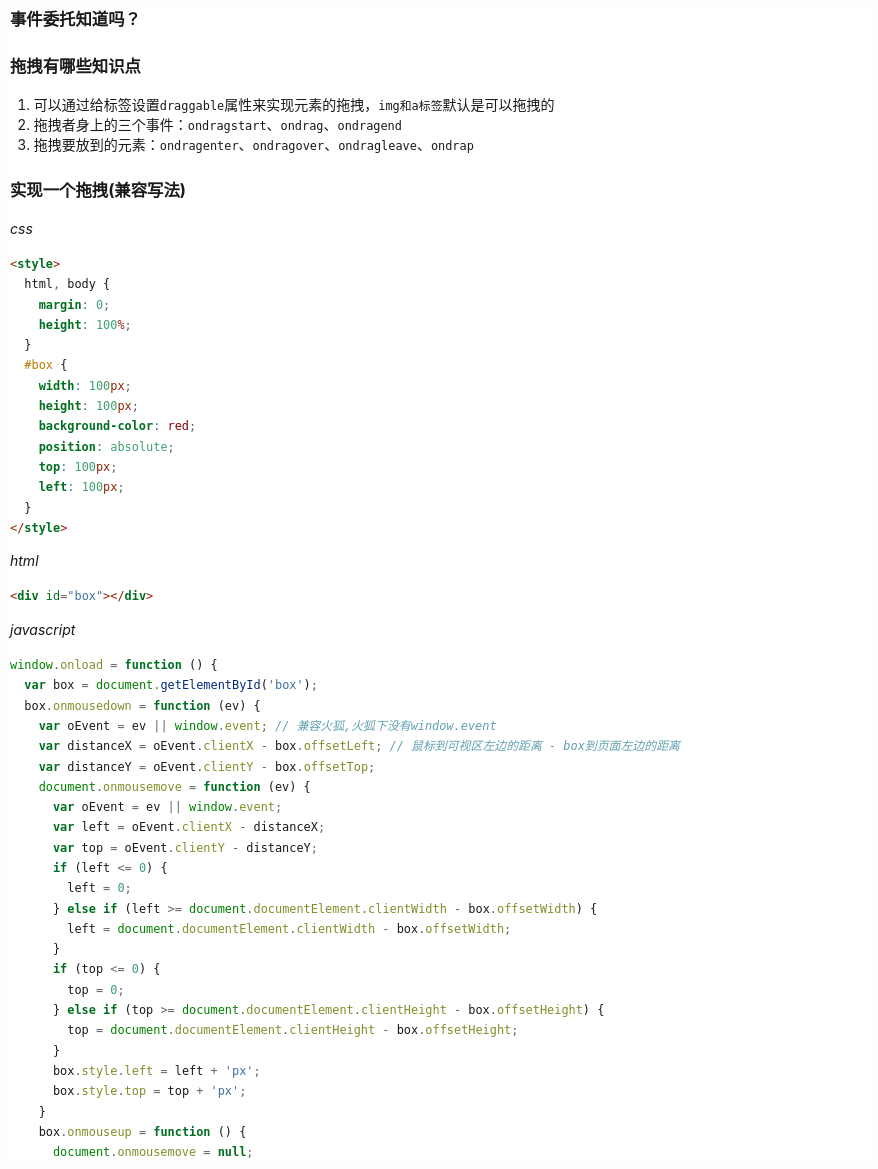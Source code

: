 

### 事件委托知道吗？



### 拖拽有哪些知识点

1. 可以通过给标签设置`draggable`属性来实现元素的拖拽，`img和a标签`默认是可以拖拽的
2. 拖拽者身上的三个事件：`ondragstart`、`ondrag`、`ondragend`
3. 拖拽要放到的元素：`ondragenter`、`ondragover`、`ondragleave`、`ondrap`



### 实现一个拖拽(兼容写法)

*css*

```html
<style>
  html, body {
    margin: 0;
    height: 100%;
  }
  #box {
    width: 100px;
    height: 100px;
    background-color: red;
    position: absolute;
    top: 100px;
    left: 100px;
  }
</style>
```

*html*

```html
<div id="box"></div>
```

*javascript*

```javascript
window.onload = function () {
  var box = document.getElementById('box');
  box.onmousedown = function (ev) {
    var oEvent = ev || window.event; // 兼容火狐,火狐下没有window.event
    var distanceX = oEvent.clientX - box.offsetLeft; // 鼠标到可视区左边的距离 - box到页面左边的距离
    var distanceY = oEvent.clientY - box.offsetTop;
    document.onmousemove = function (ev) {
      var oEvent = ev || window.event;
      var left = oEvent.clientX - distanceX;
      var top = oEvent.clientY - distanceY;
      if (left <= 0) {
        left = 0;
      } else if (left >= document.documentElement.clientWidth - box.offsetWidth) {
        left = document.documentElement.clientWidth - box.offsetWidth;
      }
      if (top <= 0) {
        top = 0;
      } else if (top >= document.documentElement.clientHeight - box.offsetHeight) {
        top = document.documentElement.clientHeight - box.offsetHeight;
      }
      box.style.left = left + 'px';
      box.style.top = top + 'px';
    }
    box.onmouseup = function () {
      document.onmousemove = null;
```